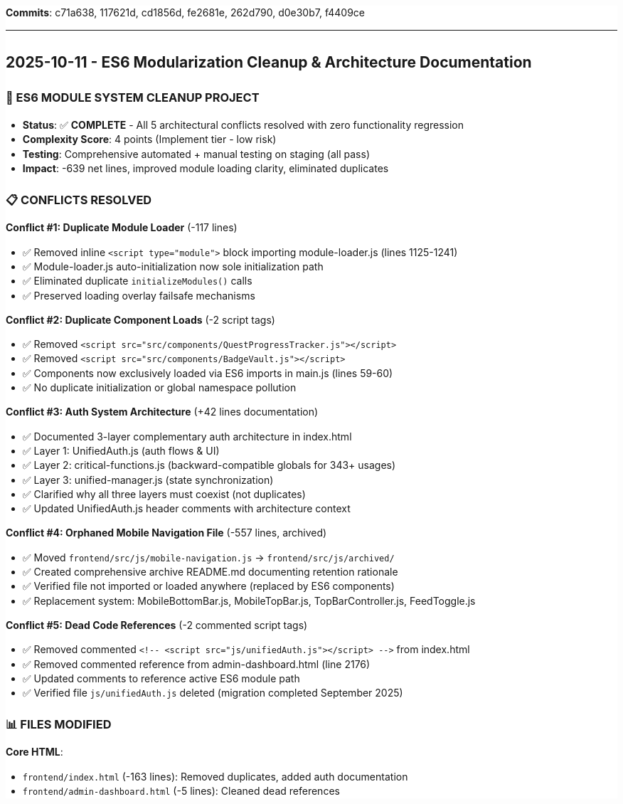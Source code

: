 **Commits**: c71a638, 117621d, cd1856d, fe2681e, 262d790, d0e30b7, f4409ce

---

## 2025-10-11 - ES6 Modularization Cleanup & Architecture Documentation

### 🧹 ES6 MODULE SYSTEM CLEANUP PROJECT
- **Status**: ✅ **COMPLETE** - All 5 architectural conflicts resolved with zero functionality regression
- **Complexity Score**: 4 points (Implement tier - low risk)
- **Testing**: Comprehensive automated + manual testing on staging (all pass)
- **Impact**: -639 net lines, improved module loading clarity, eliminated duplicates

### 📋 CONFLICTS RESOLVED

**Conflict #1: Duplicate Module Loader** (-117 lines)
- ✅ Removed inline `<script type="module">` block importing module-loader.js (lines 1125-1241)
- ✅ Module-loader.js auto-initialization now sole initialization path
- ✅ Eliminated duplicate `initializeModules()` calls
- ✅ Preserved loading overlay failsafe mechanisms

**Conflict #2: Duplicate Component Loads** (-2 script tags)
- ✅ Removed `<script src="src/components/QuestProgressTracker.js"></script>`
- ✅ Removed `<script src="src/components/BadgeVault.js"></script>`
- ✅ Components now exclusively loaded via ES6 imports in main.js (lines 59-60)
- ✅ No duplicate initialization or global namespace pollution

**Conflict #3: Auth System Architecture** (+42 lines documentation)
- ✅ Documented 3-layer complementary auth architecture in index.html
- ✅ Layer 1: UnifiedAuth.js (auth flows & UI)
- ✅ Layer 2: critical-functions.js (backward-compatible globals for 343+ usages)
- ✅ Layer 3: unified-manager.js (state synchronization)
- ✅ Clarified why all three layers must coexist (not duplicates)
- ✅ Updated UnifiedAuth.js header comments with architecture context

**Conflict #4: Orphaned Mobile Navigation File** (-557 lines, archived)
- ✅ Moved `frontend/src/js/mobile-navigation.js` → `frontend/src/js/archived/`
- ✅ Created comprehensive archive README.md documenting retention rationale
- ✅ Verified file not imported or loaded anywhere (replaced by ES6 components)
- ✅ Replacement system: MobileBottomBar.js, MobileTopBar.js, TopBarController.js, FeedToggle.js

**Conflict #5: Dead Code References** (-2 commented script tags)
- ✅ Removed commented `<!-- <script src="js/unifiedAuth.js"></script> -->` from index.html
- ✅ Removed commented reference from admin-dashboard.html (line 2176)
- ✅ Updated comments to reference active ES6 module path
- ✅ Verified file `js/unifiedAuth.js` deleted (migration completed September 2025)

### 📊 FILES MODIFIED

**Core HTML**:
- `frontend/index.html` (-163 lines): Removed duplicates, added auth documentation
- `frontend/admin-dashboard.html` (-5 lines): Cleaned dead references
